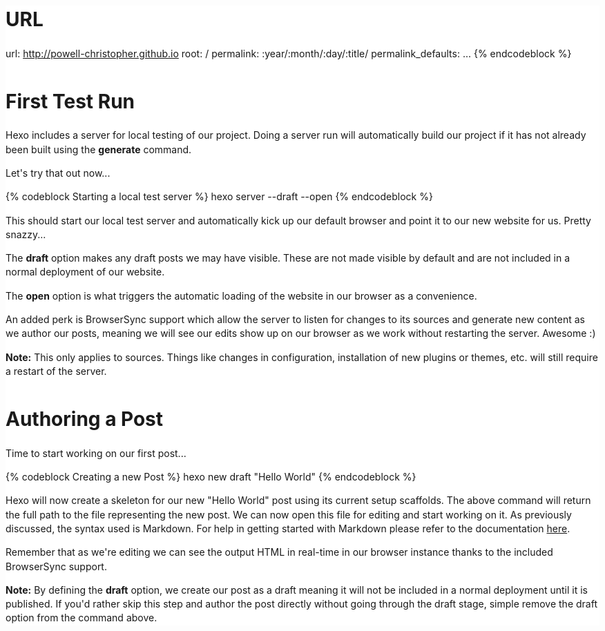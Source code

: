# URL
url: http://powell-christopher.github.io
root: /
permalink: :year/:month/:day/:title/
permalink_defaults:
...
{% endcodeblock %}

First Test Run
==============

Hexo includes a server for local testing of our project. Doing a server run will automatically build our project if it has not already been built using the **generate** command.

Let's try that out now...

{% codeblock Starting a local test server %}
hexo server --draft --open
{% endcodeblock %}

This should start our local test server and automatically kick up our default browser and point it to our new website for us. Pretty snazzy...

The **draft** option makes any draft posts we may have visible. These are not made visible by default and are not included in a normal deployment of our website.

The **open** option is what triggers the automatic loading of the website in our browser as a convenience.

An added perk is BrowserSync support which allow the server to listen for changes to its sources and generate new content as we author our posts, meaning we will see our edits show up on our browser as we work without restarting the server. Awesome :)

**Note:** This only applies to sources. Things like changes in configuration, installation of new plugins or themes, etc. will still require a restart of the server.

Authoring a Post
================

Time to start working on our first post...

{% codeblock Creating a new Post %}
hexo new draft "Hello World"
{% endcodeblock %}

Hexo will now create a skeleton for our new "Hello World" post using its current setup scaffolds. The above command will return the full path to the file representing the new post. We can now open this file for editing and start working on it. As previously discussed, the syntax used is Markdown. For help in getting started with Markdown please refer to the documentation [here](http://daringfireball.net/projects/markdown/).

Remember that as we're editing we can see the output HTML in real-time in our browser instance thanks to the included BrowserSync support.

**Note:** By defining the **draft** option, we create our post as a draft meaning it will not be included in a normal deployment until it is published. If you'd rather skip this step and author the post directly without going through the draft stage, simple remove the draft option from the command above.

